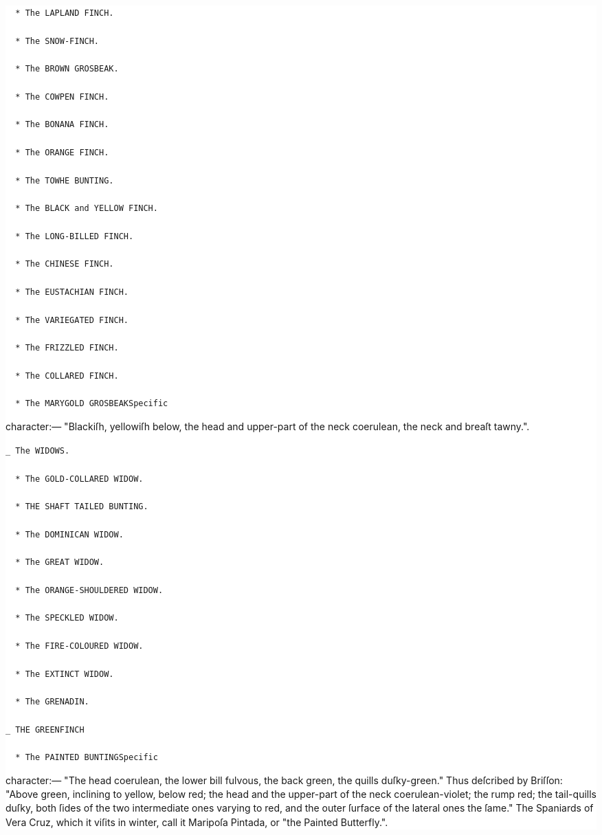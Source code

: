       * The LAPLAND FINCH.

      * The SNOW-FINCH.

      * The BROWN GROSBEAK.

      * The COWPEN FINCH.

      * The BONANA FINCH.

      * The ORANGE FINCH.

      * The TOWHE BUNTING.

      * The BLACK and YELLOW FINCH.

      * The LONG-BILLED FINCH.

      * The CHINESE FINCH.

      * The EUSTACHIAN FINCH.

      * The VARIEGATED FINCH.

      * The FRIZZLED FINCH.

      * The COLLARED FINCH.

      * The MARYGOLD GROSBEAKSpecific
character:— 
"Blackiſh, yellowiſh below, the head and
upper-part of the neck coerulean, the neck and breaſt
tawny.".

    _ The WIDOWS.

      * The GOLD-COLLARED WIDOW.

      * THE SHAFT TAILED BUNTING.

      * The DOMINICAN WIDOW.

      * The GREAT WIDOW.

      * The ORANGE-SHOULDERED WIDOW.

      * The SPECKLED WIDOW.

      * The FIRE-COLOURED WIDOW.

      * The EXTINCT WIDOW.

      * The GRENADIN.

    _ THE GREENFINCH

      * The PAINTED BUNTINGSpecific
character:— 
"The head coerulean, the lower bill fulvous,
the back green, the quills duſky-green." Thus deſcribed by
Briſſon: 
"Above green, inclining to yellow, below
red; the head and the upper-part of the neck coerulean-violet; the rump red;
the tail-quills duſky, both ſides of the two intermediate ones varying to
red, and the outer ſurface of the lateral ones the ſame." The
Spaniards of Vera Cruz, which it viſits in winter, call it Maripoſa
Pintada, or "the Painted Butterfly.".
